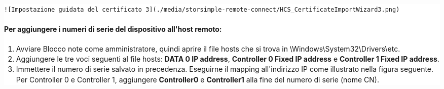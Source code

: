     ![Impostazione guidata del certificato 3](./media/storsimple-remote-connect/HCS_CertificateImportWizard3.png)

#### <a name="to-add-device-serial-numbers-to-the-remote-host"></a>Per aggiungere i numeri di serie del dispositivo all'host remoto:
1. Avviare Blocco note come amministratore, quindi aprire il file hosts che si trova in \Windows\System32\Drivers\etc.
2. Aggiungere le tre voci seguenti al file hosts: **DATA 0 IP address**, **Controller 0 Fixed IP address** e **Controller 1 Fixed IP address**.
3. Immettere il numero di serie salvato in precedenza. Eseguirne il mapping all'indirizzo IP come illustrato nella figura seguente. Per Controller 0 e Controller 1, aggiungere **Controller0** e **Controller1** alla fine del numero di serie (nome CN).
   